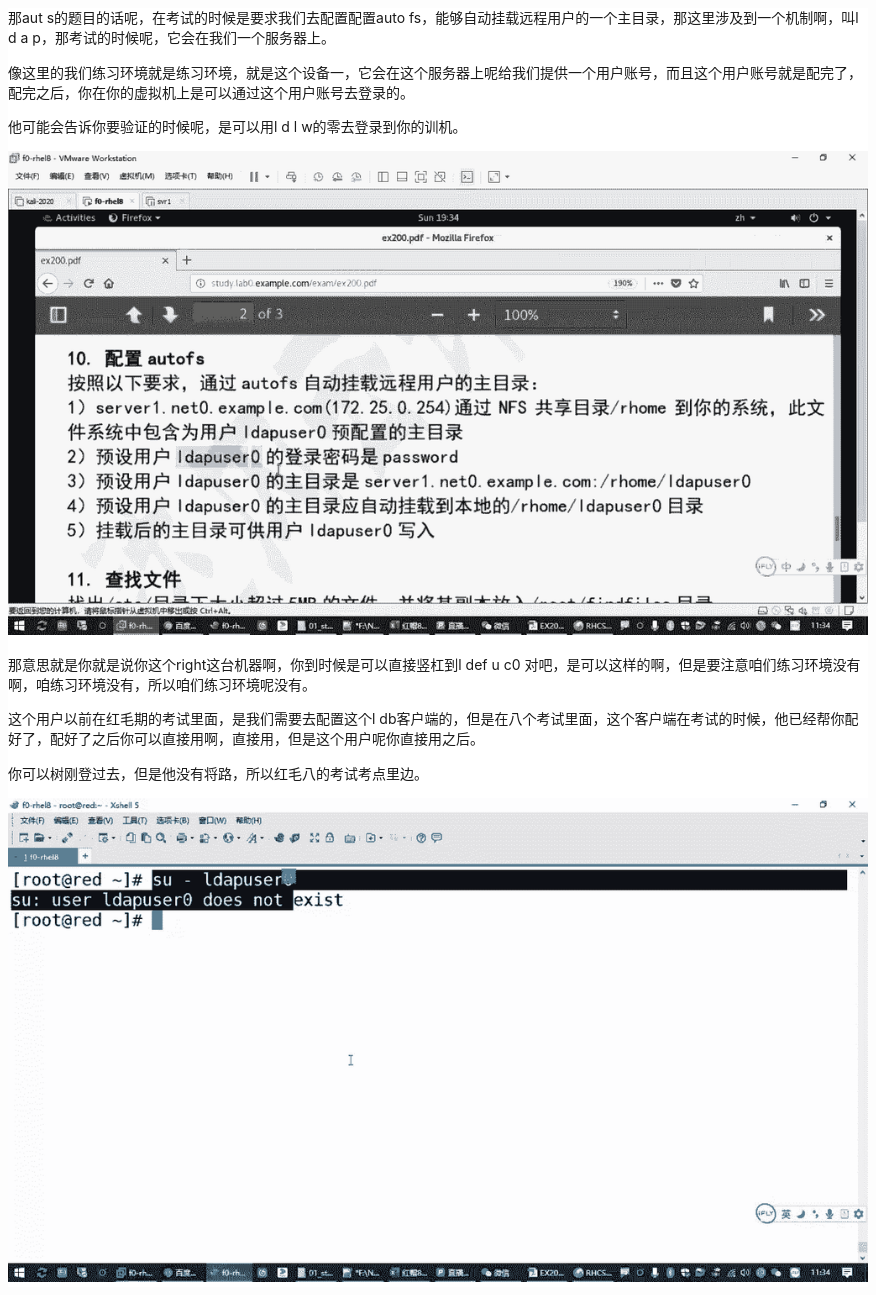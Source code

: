 那aut s的题目的话呢，在考试的时候是要求我们去配置配置auto fs，能够自动挂载远程用户的一个主目录，那这里涉及到一个机制啊，叫l d a p，那考试的时候呢，它会在我们一个服务器上。

像这里的我们练习环境就是练习环境，就是这个设备一，它会在这个服务器上呢给我们提供一个用户账号，而且这个用户账号就是配完了，配完之后，你在你的虚拟机上是可以通过这个用户账号去登录的。

他可能会告诉你要验证的时候呢，是可以用l d l w的零去登录到你的训机。

![](img/ffa0d349b440f5c8cf6f6fecbbadf0a1_4.png)

那意思就是你就是说你这个right这台机器啊，你到时候是可以直接竖杠到l def u c0 对吧，是可以这样的啊，但是要注意咱们练习环境没有啊，咱练习环境没有，所以咱们练习环境呢没有。

这个用户以前在红毛期的考试里面，是我们需要去配置这个l db客户端的，但是在八个考试里面，这个客户端在考试的时候，他已经帮你配好了，配好了之后你可以直接用啊，直接用，但是这个用户呢你直接用之后。

你可以树刚登过去，但是他没有将路，所以红毛八的考试考点里边。

![](img/ffa0d349b440f5c8cf6f6fecbbadf0a1_6.png)
